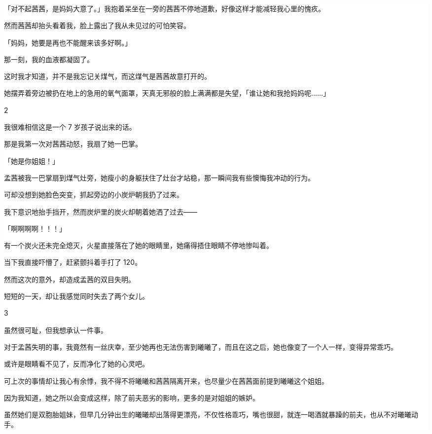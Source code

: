 「对不起茜茜，是妈妈大意了。」我抱着呆坐在一旁的茜茜不停地道歉，好像这样才能减轻我心里的愧疚。


然而茜茜却抬头看着我，脸上露出了我从未见过的可怕笑容。


「妈妈，她要是再也不能醒来该多好啊。」


那一刻，我的血液都凝固了。


这时我才知道，并不是我忘记关煤气，而这煤气是茜茜故意打开的。


她摆弄着旁边被扔在地上的急用的氧气面罩，天真无邪般的脸上满满都是失望，「谁让她和我抢妈妈呢……」


2


我很难相信这是一个 7 岁孩子说出来的话。


那是我第一次对茜茜动怒，我扇了她一巴掌。


「她是你姐姐！」


孟茜被我一巴掌扇到煤气灶旁，她瘦小的身躯扶住了灶台才站稳，那一瞬间我有些懊悔我冲动的行为。


可却没想到她脸色突变，抓起旁边的小炭炉朝我扔了过来。


我下意识地抬手挡开，然而炭炉里的炭火却朝着她洒了过去——


「啊啊啊啊！！！」


有一个炭火还未完全熄灭，火星直接落在了她的眼睛里，她痛得捂住眼睛不停地惨叫着。


当下我直接吓懵了，赶紧颤抖着手打了 120。


然而这次的意外，却造成孟茜的双目失明。


短短的一天，却让我感觉同时失去了两个女儿。


3


虽然很可耻，但我想承认一件事。


对于孟茜失明的事，我竟然有一丝庆幸，至少她再也无法伤害到曦曦了，而且在这之后，她也像变了一个人一样，变得异常乖巧。


或许是眼睛看不见了，反而净化了她的心灵吧。


可上次的事情却让我心有余悸，我不得不将曦曦和茜茜隔离开来，也尽量少在茜茜面前提到曦曦这个姐姐。


因为我知道，她之所以会变成这样，除了前夫恶劣的影响，更多的是对姐姐的嫉妒。


虽然她们是双胞胎姐妹，但早几分钟出生的曦曦却出落得更漂亮，不仅性格乖巧，嘴也很甜，就连一喝酒就暴躁的前夫，也从不对曦曦动手。
